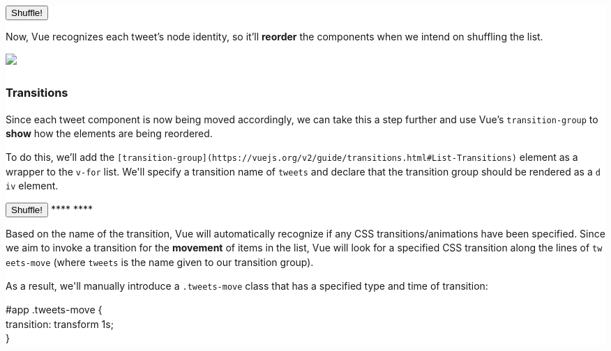 <div id="app" class="columns">  
  <div class="column">  
    <button class="is-primary button" @click="shuffle">  
      Shuffle!  
    </button>  
    <tweet-component  
      v-for="tweet in tweets"  
      :tweet="tweet"  
      **:key="tweet.id"**  
    />  
  </div>  
</div>

Now, Vue recognizes each tweet’s node identity, so it’ll **reorder**  the components when we intend on shuffling the list.

![](https://cdn-images-1.medium.com/max/2000/1*GXx_K3xLDHF8PZRTILoW_Q.gif)

### Transitions

Since each tweet component is now being moved accordingly, we can take this a step further and use Vue’s `transition-group` to **show** how the elements are being reordered.

To do this, we’ll add the `[transition-group](https://vuejs.org/v2/guide/transitions.html#List-Transitions)` element as a wrapper to the `v-for` list. We'll specify a transition name of `tweets` and declare that the transition group should be rendered as a `div` element.

<div id="app" class="columns">  
  <div class="column">  
    <button class="is-primary button" @click="shuffle">  
      Shuffle!  
    </button>  
    **<transition-group name="tweets" tag="div">**  
      <tweet-component  
         v-for="tweet in tweets"  
         :tweet="tweet"  
         :key="tweet.id"  
      />  
    **</transition-group>**  
  </div>  
</div>

Based on the name of the transition, Vue will automatically recognize if any CSS transitions/animations have been specified. Since we aim to invoke a transition for the **movement** of items in the list, Vue will look for a specified CSS transition along the lines of `tweets-move` (where `tweets` is the name given to our transition group).

As a result, we'll manually introduce a `.tweets-move` class that has a specified type and time of transition:

#app .tweets-move {  
  transition: transform 1s;  
}

